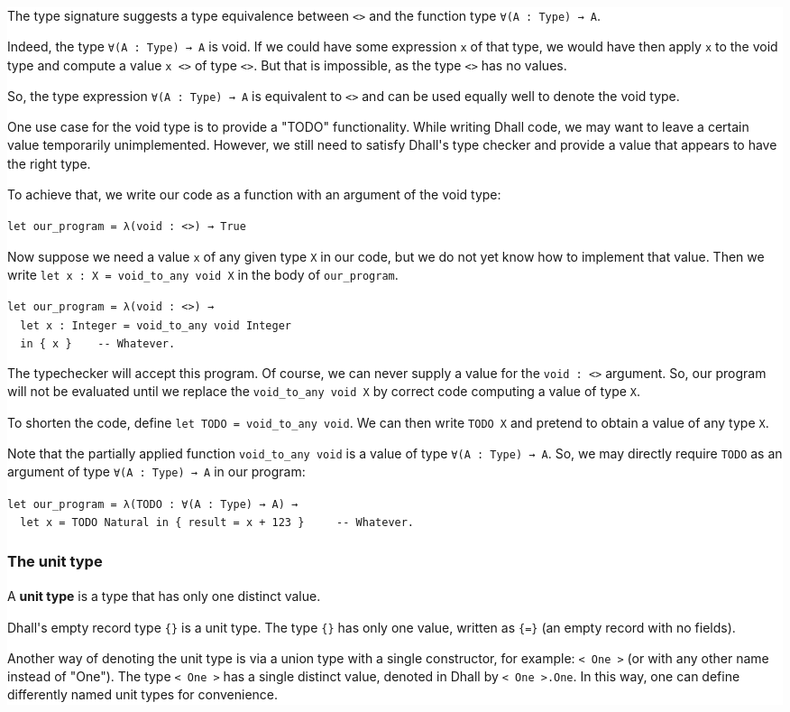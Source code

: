 The type signature suggests a type equivalence between `<>` and the function type `∀(A : Type) → A`.

Indeed, the type `∀(A : Type) → A` is void.
If we could have some expression `x` of that type, we would have then apply `x` to the void type and compute a value `x <>` of type `<>`.
But that is impossible, as the type `<>` has no values.

So, the type expression `∀(A : Type) → A` is equivalent to `<>` and can be used equally well to denote the void type.

One use case for the void type is to provide a "TODO" functionality.
While writing Dhall code, we may want to leave a certain value temporarily unimplemented.
However, we still need to satisfy Dhall's type checker and provide a value that appears to have the right type.

To achieve that, we write our code as a function with an argument of the void type:

```dhall
let our_program = λ(void : <>) → True
```

Now suppose we need a value `x` of any given type `X` in our code, but we do not yet know how to implement that value.
Then we write `let x : X = void_to_any void X` in the body of `our_program`.

```dhall
let our_program = λ(void : <>) →
  let x : Integer = void_to_any void Integer
  in { x }    -- Whatever.
```
The typechecker will accept this program.
Of course, we can never supply a value for the `void : <>` argument.
So, our program will not be evaluated until we replace the `void_to_any void X` by correct code computing a value of type `X`.

To shorten the code, define `let TODO = void_to_any void`.
We can then write `TODO X` and pretend to obtain a value of any type `X`.

Note that the partially applied function `void_to_any void` is a value of type `∀(A : Type) → A`.
So, we may directly require `TODO` as an argument of type `∀(A : Type) → A` in our program:

```dhall
let our_program = λ(TODO : ∀(A : Type) → A) →
  let x = TODO Natural in { result = x + 123 }     -- Whatever.
```

### The unit type

A **unit type** is a type that has only one distinct value.

Dhall's empty record type `{}` is a unit type.
The type `{}` has only one value, written as `{=}` (an empty record with no fields).

Another way of denoting the unit type is via a union type with a single constructor, for example: `< One >` (or with any other name instead of "One").
The type `< One >` has a single distinct value, denoted in Dhall by `< One >.One`.
In this way, one can define differently named unit types for convenience.
